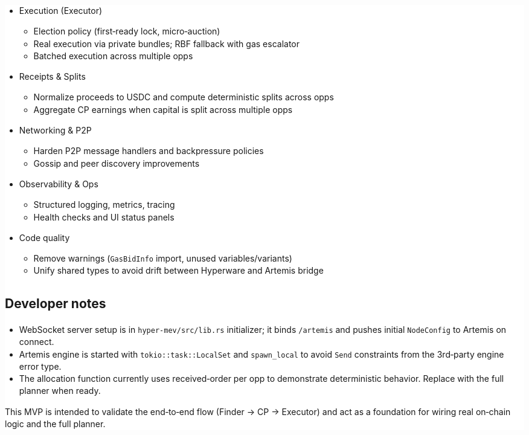 - Execution (Executor)
  - Election policy (first‑ready lock, micro‑auction)
  - Real execution via private bundles; RBF fallback with gas escalator
  - Batched execution across multiple opps

- Receipts & Splits
  - Normalize proceeds to USDC and compute deterministic splits across opps
  - Aggregate CP earnings when capital is split across multiple opps

- Networking & P2P
  - Harden P2P message handlers and backpressure policies
  - Gossip and peer discovery improvements

- Observability & Ops
  - Structured logging, metrics, tracing
  - Health checks and UI status panels

- Code quality
  - Remove warnings (`GasBidInfo` import, unused variables/variants)
  - Unify shared types to avoid drift between Hyperware and Artemis bridge

## Developer notes

- WebSocket server setup is in `hyper-mev/src/lib.rs` initializer; it binds `/artemis` and pushes initial `NodeConfig` to Artemis on connect.
- Artemis engine is started with `tokio::task::LocalSet` and `spawn_local` to avoid `Send` constraints from the 3rd‑party engine error type.
- The allocation function currently uses received‑order per opp to demonstrate deterministic behavior. Replace with the full planner when ready.

This MVP is intended to validate the end‑to‑end flow (Finder → CP → Executor) and act as a foundation for wiring real on‑chain logic and the full planner.
